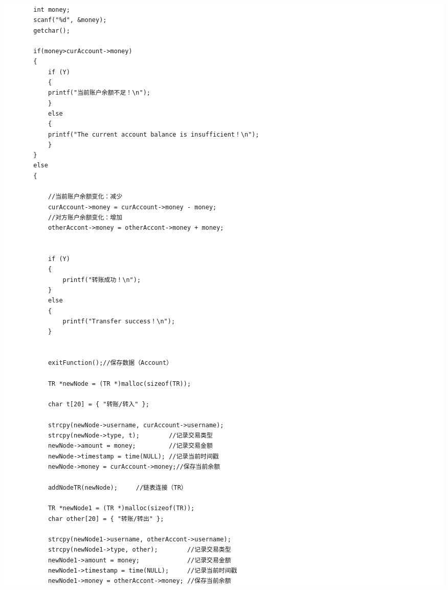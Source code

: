 			int money;
			scanf("%d", &money);
			getchar();

			if(money>curAccount->money)
			{
				if (Y)
				{
				printf("当前账户余额不足！\n");
				}
				else
				{
				printf("The current account balance is insufficient！\n");
				}
			}
			else
			{
		
				//当前账户余额变化：减少 
				curAccount->money = curAccount->money - money;
				//对方账户余额变化：增加
				otherAccont->money = otherAccont->money + money;


				if (Y)
				{
					printf("转账成功！\n");
				}
				else
				{
					printf("Transfer success！\n");
				}
				

				exitFunction();//保存数据（Account）

				TR *newNode = (TR *)malloc(sizeof(TR));

				char t[20] = { "转账/转入" };

				strcpy(newNode->username, curAccount->username);
				strcpy(newNode->type, t);        //记录交易类型
				newNode->amount = money;         //记录交易金额
				newNode->timestamp = time(NULL); //记录当前时间戳
				newNode->money = curAccount->money;//保存当前余额

				addNodeTR(newNode);     //链表连接（TR）

				TR *newNode1 = (TR *)malloc(sizeof(TR));
				char other[20] = { "转账/转出" };

				strcpy(newNode1->username, otherAccont->username);
				strcpy(newNode1->type, other);        //记录交易类型
				newNode1->amount = money;             //记录交易金额
				newNode1->timestamp = time(NULL);     //记录当前时间戳
				newNode1->money = otherAccont->money; //保存当前余额
